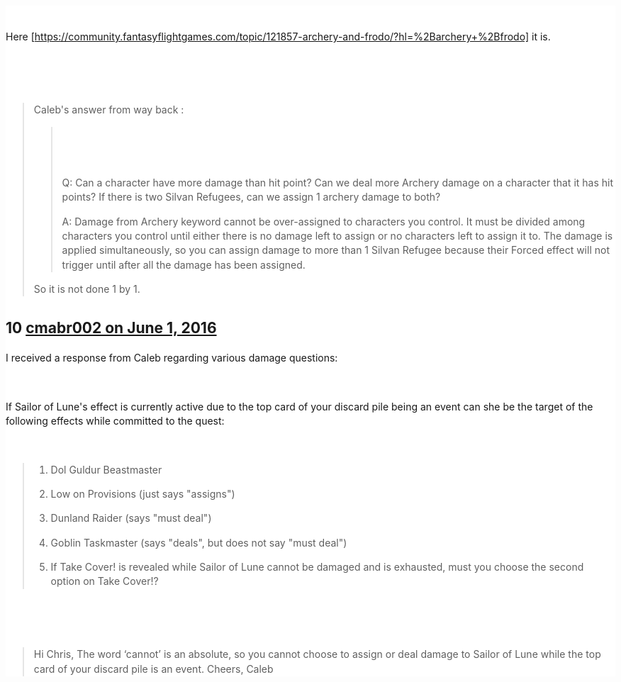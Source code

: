  

Here [https://community.fantasyflightgames.com/topic/121857-archery-and-frodo/?hl=%2Barchery+%2Bfrodo] it is.

 

 

> Caleb's answer from way back :
> 
> >  
> > 
> >  
> > 
> > Q: Can a character have more damage than hit point? Can we deal more Archery damage on a character that it has hit points? If there is two Silvan Refugees, can we assign 1 archery damage to both?
> > 
> > A: Damage from Archery keyword cannot be over-assigned to characters you control. It must be divided among characters you control until either there is no damage left to assign or no characters left to assign it to. The damage is applied simultaneously, so you can assign damage to more than 1 Silvan Refugee because their Forced effect will not trigger until after all the damage has been assigned.
> 
> So it is not done 1 by 1.

## 10 [cmabr002 on June 1, 2016](https://community.fantasyflightgames.com/topic/220672-sailor-of-lune-can-damage-be-assigned-to-it/?do=findComment&comment=2243209)

I received a response from Caleb regarding various damage questions:

 

If Sailor of Lune's effect is currently active due to the top card of your discard pile being an event can she be the target of the following effects while committed to the quest:

 

> 1) Dol Guldur Beastmaster
> 
> 2) Low on Provisions (just says "assigns")
> 
> 3) Dunland Raider (says "must deal")
> 
> 4) Goblin Taskmaster (says "deals", but does not say "must deal")
> 
> 5) If Take Cover! is revealed while Sailor of Lune cannot be damaged and is exhausted, must you choose the second option on Take Cover!?

 

 

> Hi Chris,
> The word ‘cannot’ is an absolute, so you cannot choose to assign or deal damage to Sailor of Lune while the top card of your discard pile is an event.
> Cheers,
> Caleb
